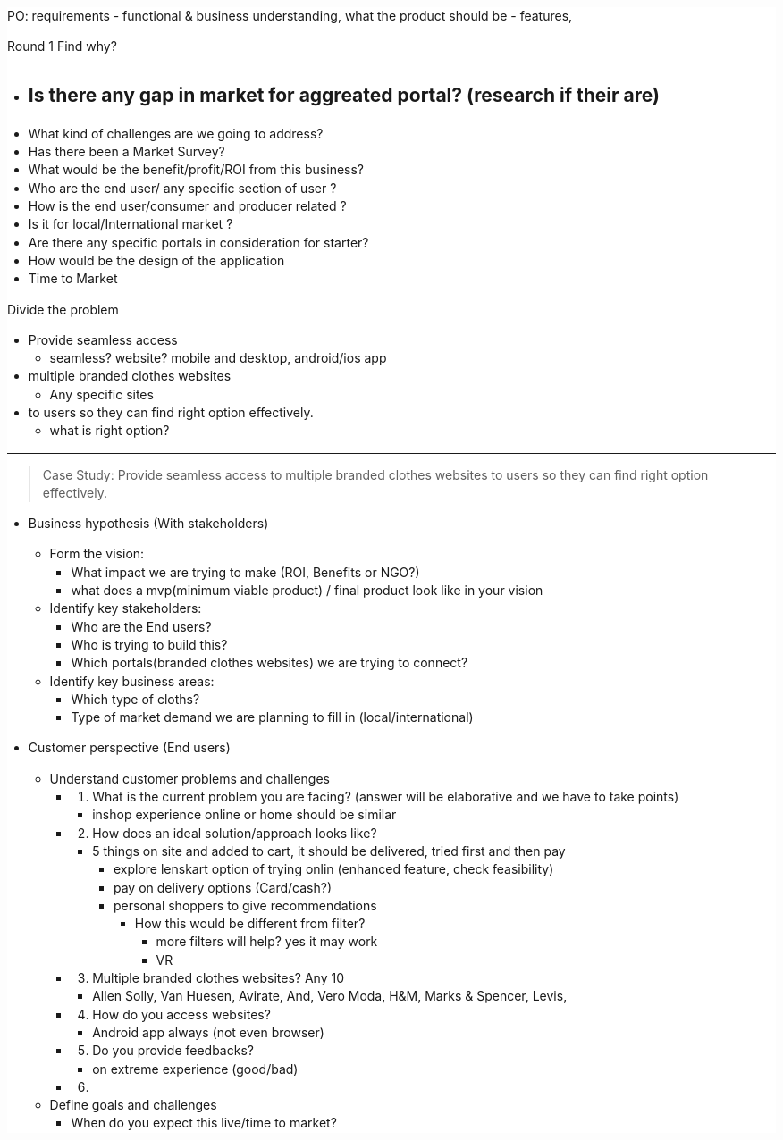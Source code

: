 PO:
requirements - functional & business understanding, what the product should be - features,

Round 1 
 Find why?
- Is there any gap in market for aggreated portal? (research if their are)
  - 
- What kind of challenges are we going to address?
- Has there been a Market Survey?
- What would be the benefit/profit/ROI from this business?
- Who are the end user/ any specific section of user ?
- How is the end user/consumer and producer related ?
- Is it for local/International market ?
- Are there any specific portals in consideration for starter?
- How would be the design of the application
- Time to Market

 Divide the problem
- Provide seamless access
  - seamless? website? mobile and desktop, android/ios app
- multiple branded clothes websites
   - Any specific sites
- to users so they can find right option effectively.
   - what is right option?

----------------------------------------------------------------
> Case Study: Provide seamless access to multiple branded clothes websites to users so they can find right option effectively.

- Business hypothesis (With stakeholders)
  - Form the vision: 
    - What impact we are trying to make (ROI, Benefits or NGO?)
    - what does a mvp(minimum viable product) / final product look like in your vision
  - Identify key stakeholders: 
    - Who are the End users?
    - Who is trying to build this?
    - Which portals(branded clothes websites) we are trying to connect?
  - Identify key business areas:
    - Which type of cloths?
    - Type of market demand we are planning to fill in (local/international)

- Customer perspective (End users)
  - Understand customer problems and challenges
    - 1. What is the current problem you are facing? (answer will be elaborative and we have to take points)
      - inshop experience online or home should be similar
    - 2. How does an ideal solution/approach looks like?
      - 5 things on site and added to cart, it should be delivered, tried first and then pay
         - explore lenskart option of trying onlin (enhanced feature, check feasibility)
         - pay on delivery options (Card/cash?)
         - personal shoppers to give recommendations
            - How this would be different from filter?
              - more filters will help? yes it may work
              - VR
     - 3. Multiple branded clothes websites? Any 10
       - Allen Solly, Van Huesen, Avirate, And, Vero Moda, H&M, Marks & Spencer, Levis,
     - 4. How do you access websites?
       - Android app always (not even browser)
     - 5. Do you provide feedbacks?
       - on extreme experience (good/bad)
     - 6. 
  - Define goals and challenges 
    - When do you expect this live/time to market?

